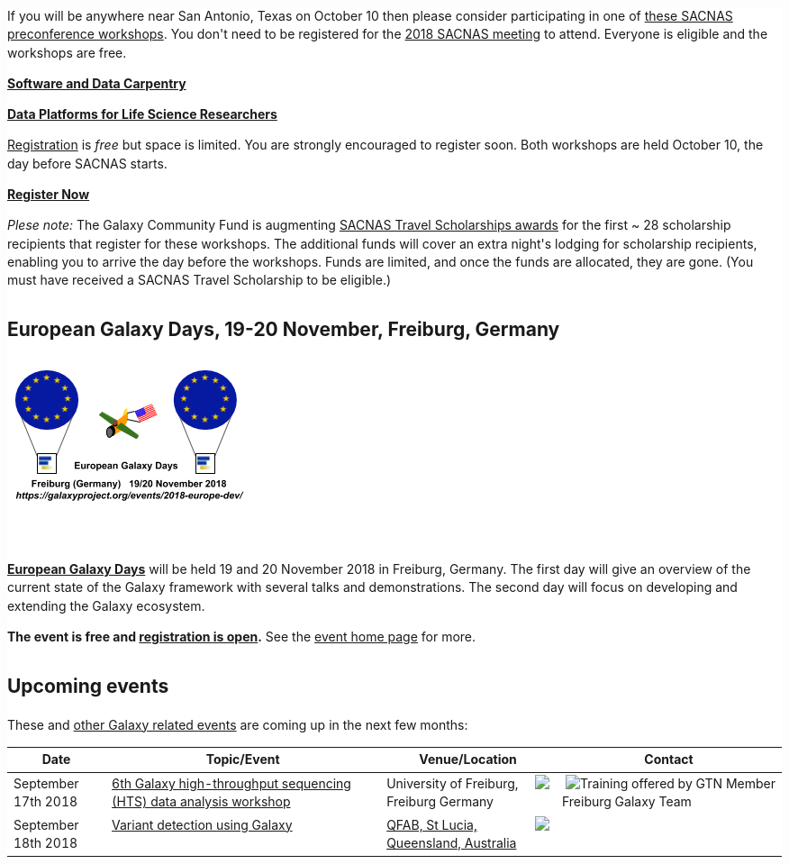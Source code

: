 If you will be anywhere near San Antonio, Texas on October 10 then please consider participating in one of [these SACNAS preconference workshops](/src/events/2018-sacnas/index.md).  You don't need to be registered for the [2018 SACNAS meeting](http://www.2018sacnas.org/) to attend.  Everyone is eligible and the workshops are free.

**[Software and Data Carpentry](/src/events/2018-sacnas/index.md#workshop-1-software-and-data-carpentry)**

**[Data Platforms for Life Science Researchers](/src/events/2018-sacnas/index.md#workshop-2-data-platforms-for-life-science-researchers)**

[Registration](https://sacnas-data.eventbrite.com/) is *free* but space is limited.  You are strongly encouraged to register soon.  Both workshops are held October 10, the day before SACNAS starts.

**[Register Now](https://sacnas-data.eventbrite.com/)**

*Plese note:* The Galaxy Community Fund is augmenting [SACNAS Travel Scholarships awards](http://www.2018sacnas.org/events/2018-sacnas-the-national-diversity-in-stem-conference/custom-167-56b6a0f11ab04eec9c1b886e6cd0c33d.aspx) for the first ~ 28 scholarship recipients that register for these workshops. The additional funds will cover an extra night's lodging for scholarship recipients, enabling you to arrive the day before the workshops. Funds are limited, and once the funds are allocated, they are gone. (You must have received a SACNAS Travel Scholarship to be eligible.)


## European Galaxy Days, 19-20 November, Freiburg, Germany

[<img class="float-right" src="/src/events/2018-europe-dev/2018-europe-logo.small.png" alt="European Galaxy Days" />](/src/events/2018-europe-dev/index.md)

**[European Galaxy Days](/src/events/2018-europe-dev/index.md)** will be held  19 and 20 November 2018 in Freiburg, Germany. The first day will give an overview of the current state of the Galaxy framework with several talks and demonstrations. The second day will focus on developing and extending the Galaxy ecosystem.

**The event is free and [registration is open](https://tinyurl.com/EGD2018).**  See the [event home page](/src/events/2018-europe-dev/index.md) for more.

## Upcoming events

These and [other Galaxy related events](/src/events/index.md) are coming up in the next few months:

<table class="table table-striped"><thead><tr><th>Date</th><th>Topic/Event</th><th>Venue/Location</th><th>Contact</th></tr></thead><tbody>
<tr>
  <td><span class="text-nowrap">September 17th 2018</span></td>
  <td><a href="/events/2018-09-denbi-hts">6th Galaxy high-throughput sequencing (HTS) data analysis workshop</a></td>
  <td><img style="float:right;" src="/images/icons/EU.png"/>University of Freiburg, Freiburg Germany</td>
  <td><a href="/teach/gtn/"><img style="float:right;" alt="Training offered by GTN Member" src="/images/galaxy-logos/GTN16.png" title="Training offered by GTN Member"/></a>Freiburg Galaxy Team</td>
</tr>
<tr>
  <td><span class="text-nowrap">September 18th 2018</span></td>
  <td><a href="https://qfab.org/workshops/variant-detection-using-galaxy-18-19-september-2018">Variant detection using Galaxy</a></td>
  <td><img style="float:right;" src="/images/icons/AU.png"/><a href="https://qfab.org/">QFAB, St Lucia, Queensland, Australia</a></td>